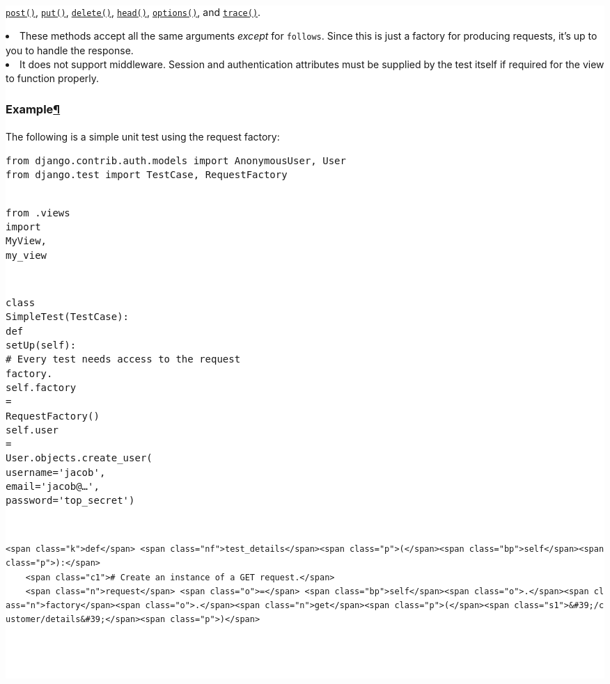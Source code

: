 <a class="reference internal" href="../tools/#django.test.Client.post" title="django.test.Client.post"><code class="xref py py-meth docutils literal"><span class="pre">post()</span></code></a>, <a class="reference internal" href="../tools/#django.test.Client.put" title="django.test.Client.put"><code class="xref py py-meth docutils literal"><span class="pre">put()</span></code></a>,
<a class="reference internal" href="../tools/#django.test.Client.delete" title="django.test.Client.delete"><code class="xref py py-meth docutils literal"><span class="pre">delete()</span></code></a>, <a class="reference internal" href="../tools/#django.test.Client.head" title="django.test.Client.head"><code class="xref py py-meth docutils literal"><span class="pre">head()</span></code></a>,
<a class="reference internal" href="../tools/#django.test.Client.options" title="django.test.Client.options"><code class="xref py py-meth docutils literal"><span class="pre">options()</span></code></a>, and <a class="reference internal" href="../tools/#django.test.Client.trace" title="django.test.Client.trace"><code class="xref py py-meth docutils literal"><span class="pre">trace()</span></code></a>.</li>
<li>These methods accept all the same arguments <em>except</em> for
<code class="docutils literal"><span class="pre">follows</span></code>. Since this is just a factory for producing
requests, it&#8217;s up to you to handle the response.</li>
<li>It does not support middleware. Session and authentication
attributes must be supplied by the test itself if required
for the view to function properly.</li>
</ul>
<div class="section" id="s-example">
<span id="example"></span><h3>Example<a class="headerlink" href="#example" title="Permalink to this headline">¶</a></h3>
<p>The following is a simple unit test using the request factory:</p>
<div class="highlight-default"><div class="highlight"><pre><span></span><span class="kn">from</span> <span class="nn">django.contrib.auth.models</span> <span class="k">import</span> <span class="n">AnonymousUser</span><span class="p">,</span> <span class="n">User</span>
<span class="kn">from</span> <span class="nn">django.test</span> <span class="k">import</span> <span class="n">TestCase</span><span class="p">,</span> <span class="n">RequestFactory</span>

<span class="kn">from</span> <span class="nn">.views</span> <span class="k">import</span> <span class="n">MyView</span><span class="p">,</span> <span class="n">my_view</span>

<span class="k">class</span> <span class="nc">SimpleTest</span><span class="p">(</span><span class="n">TestCase</span><span class="p">):</span>
    <span class="k">def</span> <span class="nf">setUp</span><span class="p">(</span><span class="bp">self</span><span class="p">):</span>
        <span class="c1"># Every test needs access to the request factory.</span>
        <span class="bp">self</span><span class="o">.</span><span class="n">factory</span> <span class="o">=</span> <span class="n">RequestFactory</span><span class="p">()</span>
        <span class="bp">self</span><span class="o">.</span><span class="n">user</span> <span class="o">=</span> <span class="n">User</span><span class="o">.</span><span class="n">objects</span><span class="o">.</span><span class="n">create_user</span><span class="p">(</span>
            <span class="n">username</span><span class="o">=</span><span class="s1">&#39;jacob&#39;</span><span class="p">,</span> <span class="n">email</span><span class="o">=</span><span class="s1">&#39;jacob@…&#39;</span><span class="p">,</span> <span class="n">password</span><span class="o">=</span><span class="s1">&#39;top_secret&#39;</span><span class="p">)</span>

    <span class="k">def</span> <span class="nf">test_details</span><span class="p">(</span><span class="bp">self</span><span class="p">):</span>
        <span class="c1"># Create an instance of a GET request.</span>
        <span class="n">request</span> <span class="o">=</span> <span class="bp">self</span><span class="o">.</span><span class="n">factory</span><span class="o">.</span><span class="n">get</span><span class="p">(</span><span class="s1">&#39;/customer/details&#39;</span><span class="p">)</span>
